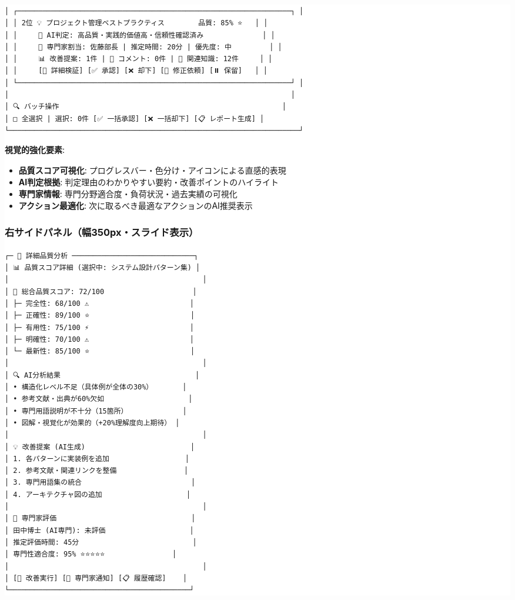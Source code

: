```
│ ┌─────────────────────────────────────────────────────────────────┐ │
│ │ 2位 💡 プロジェクト管理ベストプラクティス        品質: 85% ⭐   │ │
│ │     🤖 AI判定: 高品質・実践的価値高・信頼性確認済み              │ │
│ │     👥 専門家割当: 佐藤部長 | 推定時間: 20分 | 優先度: 中         │ │
│ │     📊 改善提案: 1件 | 📝 コメント: 0件 | 🔗 関連知識: 12件     │ │
│ │     [📖 詳細検証] [✅ 承認] [❌ 却下] [📝 修正依頼] [⏸️ 保留]   │ │
│ └─────────────────────────────────────────────────────────────────┘ │
│                                                                   │
│ 🔍 バッチ操作                                                     │
│ □ 全選択 | 選択: 0件 [✅ 一括承認] [❌ 一括却下] [📋 レポート生成] │
└─────────────────────────────────────────────────────────────────────┘
```

**視覚的強化要素**:
- **品質スコア可視化**: プログレスバー・色分け・アイコンによる直感的表現
- **AI判定根拠**: 判定理由のわかりやすい要約・改善ポイントのハイライト
- **専門家情報**: 専門分野適合度・負荷状況・過去実績の可視化
- **アクション最適化**: 次に取るべき最適なアクションのAI推奨表示

### 右サイドパネル（幅350px・スライド表示）
```
┌─ 🔬 詳細品質分析 ─────────────────────────────┐
│ 📊 品質スコア詳細 (選択中: システム設計パターン集) │
│                                              │
│ 🎯 総合品質スコア: 72/100                     │
│ ├─ 完全性: 68/100 ⚠️                        │
│ ├─ 正確性: 89/100 ⭐                        │
│ ├─ 有用性: 75/100 ⚡                        │
│ ├─ 明確性: 70/100 ⚠️                        │
│ └─ 最新性: 85/100 ⭐                        │
│                                              │
│ 🔍 AI分析結果                                │
│ • 構造化レベル不足（具体例が全体の30%）       │
│ • 参考文献・出典が60%欠如                    │
│ • 専門用語説明が不十分（15箇所）             │
│ • 図解・視覚化が効果的（+20%理解度向上期待） │
│                                              │
│ 💡 改善提案 (AI生成)                         │
│ 1. 各パターンに実装例を追加                  │
│ 2. 参考文献・関連リンクを整備                │
│ 3. 専門用語集の統合                          │
│ 4. アーキテクチャ図の追加                    │
│                                              │
│ 👥 専門家評価                                │
│ 田中博士 (AI専門): 未評価                    │
│ 推定評価時間: 45分                           │
│ 専門性適合度: 95% ⭐⭐⭐⭐⭐                │
│                                              │
│ [🚀 改善実行] [📧 専門家通知] [📋 履歴確認]    │
└───────────────────────────────────────────┘
```
